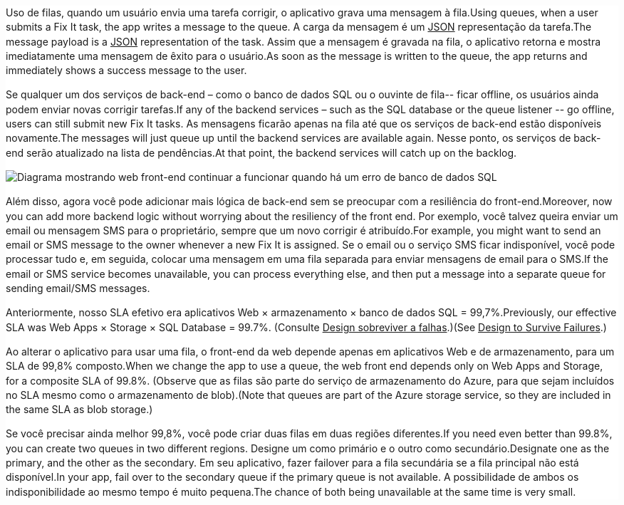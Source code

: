 <span data-ttu-id="610e2-141">Uso de filas, quando um usuário envia uma tarefa corrigir, o aplicativo grava uma mensagem à fila.</span><span class="sxs-lookup"><span data-stu-id="610e2-141">Using queues, when a user submits a Fix It task, the app writes a message to the queue.</span></span> <span data-ttu-id="610e2-142">A carga da mensagem é um [JSON](http://json.org/) representação da tarefa.</span><span class="sxs-lookup"><span data-stu-id="610e2-142">The message payload is a [JSON](http://json.org/) representation of the task.</span></span> <span data-ttu-id="610e2-143">Assim que a mensagem é gravada na fila, o aplicativo retorna e mostra imediatamente uma mensagem de êxito para o usuário.</span><span class="sxs-lookup"><span data-stu-id="610e2-143">As soon as the message is written to the queue, the app returns and immediately shows a success message to the user.</span></span>

<span data-ttu-id="610e2-144">Se qualquer um dos serviços de back-end – como o banco de dados SQL ou o ouvinte de fila-- ficar offline, os usuários ainda podem enviar novas corrigir tarefas.</span><span class="sxs-lookup"><span data-stu-id="610e2-144">If any of the backend services – such as the SQL database or the queue listener -- go offline, users can still submit new Fix It tasks.</span></span> <span data-ttu-id="610e2-145">As mensagens ficarão apenas na fila até que os serviços de back-end estão disponíveis novamente.</span><span class="sxs-lookup"><span data-stu-id="610e2-145">The messages will just queue up until the backend services are available again.</span></span> <span data-ttu-id="610e2-146">Nesse ponto, os serviços de back-end serão atualizado na lista de pendências.</span><span class="sxs-lookup"><span data-stu-id="610e2-146">At that point, the backend services will catch up on the backlog.</span></span>

![Diagrama mostrando web front-end continuar a funcionar quando há um erro de banco de dados SQL](queue-centric-work-pattern/_static/image2.png)

<span data-ttu-id="610e2-148">Além disso, agora você pode adicionar mais lógica de back-end sem se preocupar com a resiliência do front-end.</span><span class="sxs-lookup"><span data-stu-id="610e2-148">Moreover, now you can add more backend logic without worrying about the resiliency of the front end.</span></span> <span data-ttu-id="610e2-149">Por exemplo, você talvez queira enviar um email ou mensagem SMS para o proprietário, sempre que um novo corrigir é atribuído.</span><span class="sxs-lookup"><span data-stu-id="610e2-149">For example, you might want to send an email or SMS message to the owner whenever a new Fix It is assigned.</span></span> <span data-ttu-id="610e2-150">Se o email ou o serviço SMS ficar indisponível, você pode processar tudo e, em seguida, colocar uma mensagem em uma fila separada para enviar mensagens de email para o SMS.</span><span class="sxs-lookup"><span data-stu-id="610e2-150">If the email or SMS service becomes unavailable, you can process everything else, and then put a message into a separate queue for sending email/SMS messages.</span></span>

<span data-ttu-id="610e2-151">Anteriormente, nosso SLA efetivo era aplicativos Web &times; armazenamento &times; banco de dados SQL = 99,7%.</span><span class="sxs-lookup"><span data-stu-id="610e2-151">Previously, our effective SLA was Web Apps &times; Storage &times; SQL Database = 99.7%.</span></span> <span data-ttu-id="610e2-152">(Consulte [Design sobreviver a falhas](design-to-survive-failures.md).)</span><span class="sxs-lookup"><span data-stu-id="610e2-152">(See [Design to Survive Failures](design-to-survive-failures.md).)</span></span>

<span data-ttu-id="610e2-153">Ao alterar o aplicativo para usar uma fila, o front-end da web depende apenas em aplicativos Web e de armazenamento, para um SLA de 99,8% composto.</span><span class="sxs-lookup"><span data-stu-id="610e2-153">When we change the app to use a queue, the web front end depends only on Web Apps and Storage, for a composite SLA of 99.8%.</span></span> <span data-ttu-id="610e2-154">(Observe que as filas são parte do serviço de armazenamento do Azure, para que sejam incluídos no SLA mesmo como o armazenamento de blob).</span><span class="sxs-lookup"><span data-stu-id="610e2-154">(Note that queues are part of the Azure storage service, so they are included in the same SLA as blob storage.)</span></span>

<span data-ttu-id="610e2-155">Se você precisar ainda melhor 99,8%, você pode criar duas filas em duas regiões diferentes.</span><span class="sxs-lookup"><span data-stu-id="610e2-155">If you need even better than 99.8%, you can create two queues in two different regions.</span></span> <span data-ttu-id="610e2-156">Designe um como primário e o outro como secundário.</span><span class="sxs-lookup"><span data-stu-id="610e2-156">Designate one as the primary, and the other as the secondary.</span></span> <span data-ttu-id="610e2-157">Em seu aplicativo, fazer failover para a fila secundária se a fila principal não está disponível.</span><span class="sxs-lookup"><span data-stu-id="610e2-157">In your app, fail over to the secondary queue if the primary queue is not available.</span></span> <span data-ttu-id="610e2-158">A possibilidade de ambos os indisponibilidade ao mesmo tempo é muito pequena.</span><span class="sxs-lookup"><span data-stu-id="610e2-158">The chance of both being unavailable at the same time is very small.</span></span>
